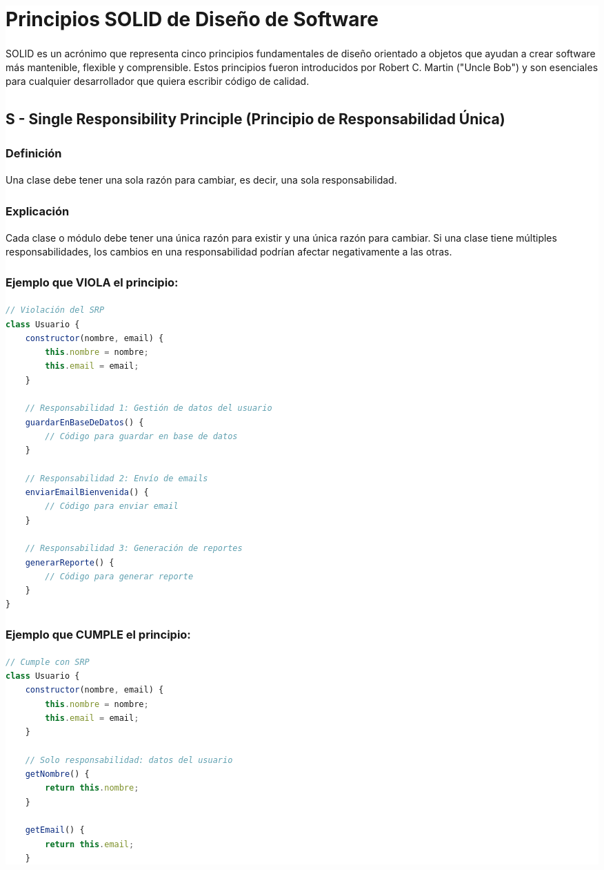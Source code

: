 # Principios SOLID de Diseño de Software

SOLID es un acrónimo que representa cinco principios fundamentales de diseño orientado a objetos que ayudan a crear software más mantenible, flexible y comprensible. Estos principios fueron introducidos por Robert C. Martin ("Uncle Bob") y son esenciales para cualquier desarrollador que quiera escribir código de calidad.

## S - Single Responsibility Principle (Principio de Responsabilidad Única)

### Definición
Una clase debe tener una sola razón para cambiar, es decir, una sola responsabilidad.

### Explicación
Cada clase o módulo debe tener una única razón para existir y una única razón para cambiar. Si una clase tiene múltiples responsabilidades, los cambios en una responsabilidad podrían afectar negativamente a las otras.

### Ejemplo que VIOLA el principio:
```javascript
// Violación del SRP
class Usuario {
    constructor(nombre, email) {
        this.nombre = nombre;
        this.email = email;
    }
    
    // Responsabilidad 1: Gestión de datos del usuario
    guardarEnBaseDeDatos() {
        // Código para guardar en base de datos
    }
    
    // Responsabilidad 2: Envío de emails
    enviarEmailBienvenida() {
        // Código para enviar email
    }
    
    // Responsabilidad 3: Generación de reportes
    generarReporte() {
        // Código para generar reporte
    }
}
```

### Ejemplo que CUMPLE el principio:
```javascript
// Cumple con SRP
class Usuario {
    constructor(nombre, email) {
        this.nombre = nombre;
        this.email = email;
    }
    
    // Solo responsabilidad: datos del usuario
    getNombre() {
        return this.nombre;
    }
    
    getEmail() {
        return this.email;
    }
```